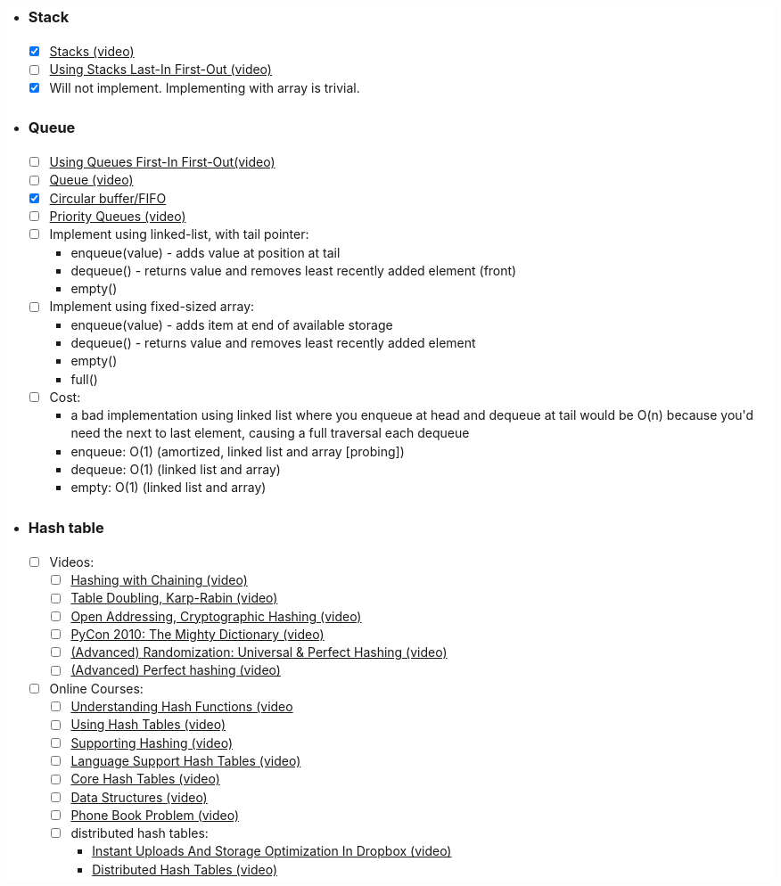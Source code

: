 - ### Stack
    - [x] [Stacks (video)](https://www.coursera.org/learn/data-structures/lecture/UdKzQ/stacks)
    - [ ] [Using Stacks Last-In First-Out (video)](https://www.lynda.com/Developer-Programming-Foundations-tutorials/Using-stacks-last-first-out/149042/177120-4.html)
    - [x] Will not implement. Implementing with array is trivial.

- ### Queue
    - [ ] [Using Queues First-In First-Out(video)](https://www.lynda.com/Developer-Programming-Foundations-tutorials/Using-queues-first-first-out/149042/177122-4.html)
    - [ ] [Queue (video)](https://www.coursera.org/learn/data-structures/lecture/EShpq/queue)
    - [x] [Circular buffer/FIFO](https://en.wikipedia.org/wiki/Circular_buffer)
    - [ ] [Priority Queues (video)](https://www.lynda.com/Developer-Programming-Foundations-tutorials/Priority-queues-deques/149042/177123-4.html)
    - [ ] Implement using linked-list, with tail pointer:
        - enqueue(value) - adds value at position at tail
        - dequeue() - returns value and removes least recently added element (front)
        - empty()
    - [ ] Implement using fixed-sized array:
        - enqueue(value) - adds item at end of available storage
        - dequeue() - returns value and removes least recently added element
        - empty()
        - full()
    - [ ] Cost:
        - a bad implementation using linked list where you enqueue at head and dequeue at tail would be O(n)
            because you'd need the next to last element, causing a full traversal each dequeue
        - enqueue: O(1) (amortized, linked list and array [probing])
        - dequeue: O(1) (linked list and array)
        - empty: O(1) (linked list and array)
    
- ### Hash table
    - [ ] Videos:
        - [ ] [Hashing with Chaining (video)](https://www.youtube.com/watch?v=0M_kIqhwbFo&list=PLUl4u3cNGP61Oq3tWYp6V_F-5jb5L2iHb&index=8)
        - [ ] [Table Doubling, Karp-Rabin (video)](https://www.youtube.com/watch?v=BRO7mVIFt08&index=9&list=PLUl4u3cNGP61Oq3tWYp6V_F-5jb5L2iHb)
        - [ ] [Open Addressing, Cryptographic Hashing (video)](https://www.youtube.com/watch?v=rvdJDijO2Ro&index=10&list=PLUl4u3cNGP61Oq3tWYp6V_F-5jb5L2iHb)
        - [ ] [PyCon 2010: The Mighty Dictionary (video)](https://www.youtube.com/watch?v=C4Kc8xzcA68)
        - [ ] [(Advanced) Randomization: Universal & Perfect Hashing (video)](https://www.youtube.com/watch?v=z0lJ2k0sl1g&list=PLUl4u3cNGP6317WaSNfmCvGym2ucw3oGp&index=11)
        - [ ] [(Advanced) Perfect hashing (video)](https://www.youtube.com/watch?v=N0COwN14gt0&list=PL2B4EEwhKD-NbwZ4ezj7gyc_3yNrojKM9&index=4)
    
    - [ ] Online Courses:
        - [ ] [Understanding Hash Functions (video](https://www.lynda.com/Developer-Programming-Foundations-tutorials/Understanding-hash-functions/149042/177126-4.html)
        - [ ] [Using Hash Tables (video)](https://www.lynda.com/Developer-Programming-Foundations-tutorials/Using-hash-tables/149042/177127-4.html)
        - [ ] [Supporting Hashing (video)](https://www.lynda.com/Developer-Programming-Foundations-tutorials/Supporting-hashing/149042/177128-4.html)
        - [ ] [Language Support Hash Tables (video)](https://www.lynda.com/Developer-Programming-Foundations-tutorials/Language-support-hash-tables/149042/177129-4.html)
        - [ ] [Core Hash Tables (video)](https://www.coursera.org/learn/data-structures-optimizing-performance/lecture/m7UuP/core-hash-tables)
        - [ ] [Data Structures (video)](https://www.coursera.org/learn/data-structures/home/week/3)
        - [ ] [Phone Book Problem (video)](https://www.coursera.org/learn/data-structures/lecture/NYZZP/phone-book-problem)
        - [ ] distributed hash tables:
            - [Instant Uploads And Storage Optimization In Dropbox (video)](https://www.coursera.org/learn/data-structures/lecture/DvaIb/instant-uploads-and-storage-optimization-in-dropbox)
            - [Distributed Hash Tables (video)](https://www.coursera.org/learn/data-structures/lecture/tvH8H/distributed-hash-tables)
    